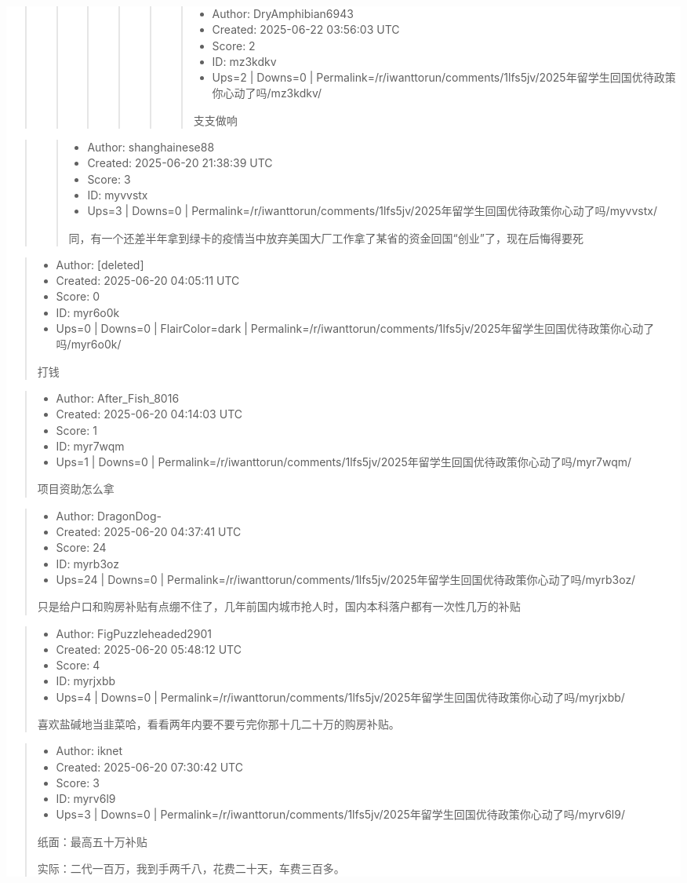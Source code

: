 >>>>>> - Author: DryAmphibian6943
>>>>>> - Created: 2025-06-22 03:56:03 UTC
>>>>>> - Score: 2
>>>>>> - ID: mz3kdkv
>>>>>> - Ups=2 | Downs=0 | Permalink=/r/iwanttorun/comments/1lfs5jv/2025年留学生回国优待政策你心动了吗/mz3kdkv/
>>>>>>
>>>>>> 支支做响

>> - Author: shanghainese88
>> - Created: 2025-06-20 21:38:39 UTC
>> - Score: 3
>> - ID: myvvstx
>> - Ups=3 | Downs=0 | Permalink=/r/iwanttorun/comments/1lfs5jv/2025年留学生回国优待政策你心动了吗/myvvstx/
>>
>> 同，有一个还差半年拿到绿卡的疫情当中放弃美国大厂工作拿了某省的资金回国“创业”了，现在后悔得要死

> - Author: [deleted]
> - Created: 2025-06-20 04:05:11 UTC
> - Score: 0
> - ID: myr6o0k
> - Ups=0 | Downs=0 | FlairColor=dark | Permalink=/r/iwanttorun/comments/1lfs5jv/2025年留学生回国优待政策你心动了吗/myr6o0k/
>
> 打钱

> - Author: After_Fish_8016
> - Created: 2025-06-20 04:14:03 UTC
> - Score: 1
> - ID: myr7wqm
> - Ups=1 | Downs=0 | Permalink=/r/iwanttorun/comments/1lfs5jv/2025年留学生回国优待政策你心动了吗/myr7wqm/
>
> 项目资助怎么拿

> - Author: DragonDog-
> - Created: 2025-06-20 04:37:41 UTC
> - Score: 24
> - ID: myrb3oz
> - Ups=24 | Downs=0 | Permalink=/r/iwanttorun/comments/1lfs5jv/2025年留学生回国优待政策你心动了吗/myrb3oz/
>
> 只是给户口和购房补贴有点绷不住了，几年前国内城市抢人时，国内本科落户都有一次性几万的补贴

> - Author: FigPuzzleheaded2901
> - Created: 2025-06-20 05:48:12 UTC
> - Score: 4
> - ID: myrjxbb
> - Ups=4 | Downs=0 | Permalink=/r/iwanttorun/comments/1lfs5jv/2025年留学生回国优待政策你心动了吗/myrjxbb/
>
> 喜欢盐碱地当韭菜哈，看看两年内要不要亏完你那十几二十万的购房补贴。

> - Author: iknet
> - Created: 2025-06-20 07:30:42 UTC
> - Score: 3
> - ID: myrv6l9
> - Ups=3 | Downs=0 | Permalink=/r/iwanttorun/comments/1lfs5jv/2025年留学生回国优待政策你心动了吗/myrv6l9/
>
> 纸面：最高五十万补贴
> 
> 实际：二代一百万，我到手两千八，花费二十天，车费三百多。
